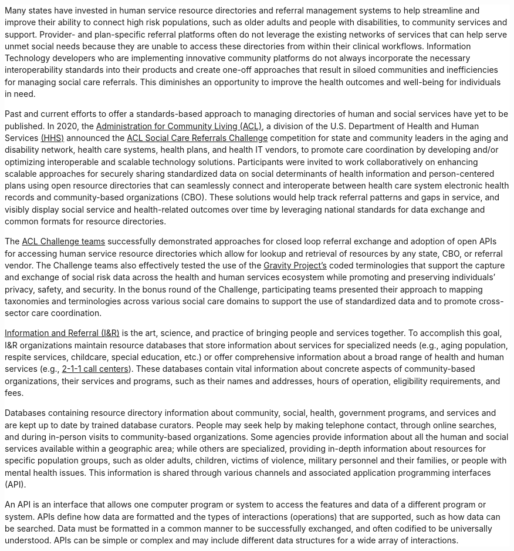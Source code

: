 Many states have invested in human service resource directories and referral management systems to help streamline and improve their ability to connect high risk populations, such as older adults and people with disabilities, to community services and support. Provider- and plan-specific referral platforms often do not leverage the existing networks of services that can help serve unmet social needs because they are unable to access these directories from within their clinical workflows. Information Technology developers who are implementing innovative community platforms do not always incorporate the necessary interoperability standards into their products and create one-off approaches that result in siloed communities and inefficiencies for managing social care referrals. This diminishes an opportunity to improve the health outcomes and well-being for individuals in need.

Past and current efforts to offer a standards-based approach to managing directories of human and social services have yet to be published. In 2020, the [Administration for Community Living (ACL)](https://acl.gov/), a division of the U.S. Department of Health and Human Services [(HHS)](https://www.hhs.gov/) announced the [ACL Social Care Referrals Challenge](https://acl.gov/socialcarereferrals) competition for state and community leaders in the aging and disability network, health care systems, health plans, and health IT vendors, to promote care coordination by developing and/or optimizing interoperable and scalable technology solutions. Participants were invited to work collaboratively on enhancing scalable approaches for securely sharing standardized data on social determinants of health information and person-centered plans using open resource directories that can seamlessly connect and interoperate between health care system electronic health records and community-based organizations (CBO). These solutions would help track referral patterns and gaps in service, and visibly display social service and health-related outcomes over time by leveraging national standards for data exchange and common formats for resource directories.

The [ACL Challenge teams](https://acl.gov/socialcarereferrals) successfully demonstrated approaches for closed loop referral exchange and adoption of open APIs for accessing human service resource directories which allow for lookup and retrieval of resources by any state, CBO, or referral vendor. The Challenge teams also effectively tested the use of the [Gravity Project’s](https://thegravityproject.net/) coded terminologies that support the capture and exchange of social risk data across the health and human services ecosystem while promoting and preserving individuals’ privacy, safety, and security. In the bonus round of the Challenge, participating teams presented their approach to mapping taxonomies and terminologies across various social care domains to support the use of standardized data and to promote cross-sector care coordination.

[Information and Referral (I&R)](https://www.informusa.org/what-is-iandr) is the art, science, and practice of bringing people and services together. To accomplish this goal, I&R organizations maintain resource databases that store information about services for specialized needs (e.g., aging population, respite services, childcare, special education, etc.) or offer comprehensive information about a broad range of health and human services (e.g., [2-1-1 call centers](https://www.211.org/)). These databases contain vital information about concrete aspects of community-based organizations, their services and programs, such as their names and addresses, hours of operation, eligibility requirements, and fees.

Databases containing resource directory information about community, social, health, government programs, and services and are kept up to date by trained database curators. People may seek help by making telephone contact, through online searches, and during in-person visits to community-based organizations. Some agencies provide information about all the human and social services available within a geographic area; while others are specialized, providing in-depth information about resources for specific population groups, such as older adults, children, victims of violence, military personnel and their families, or people with mental health issues. This information is shared through various channels and associated application programming interfaces (API).

An API is an interface that allows one computer program or system to access the features and data of a different program or system. APIs define how data are formatted and the types of interactions (operations) that are supported, such as how data can be searched. Data must be formatted in a common manner to be successfully exchanged, and often codified to be universally understood. APIs can be simple or complex and may include different data structures for a wide array of interactions.
